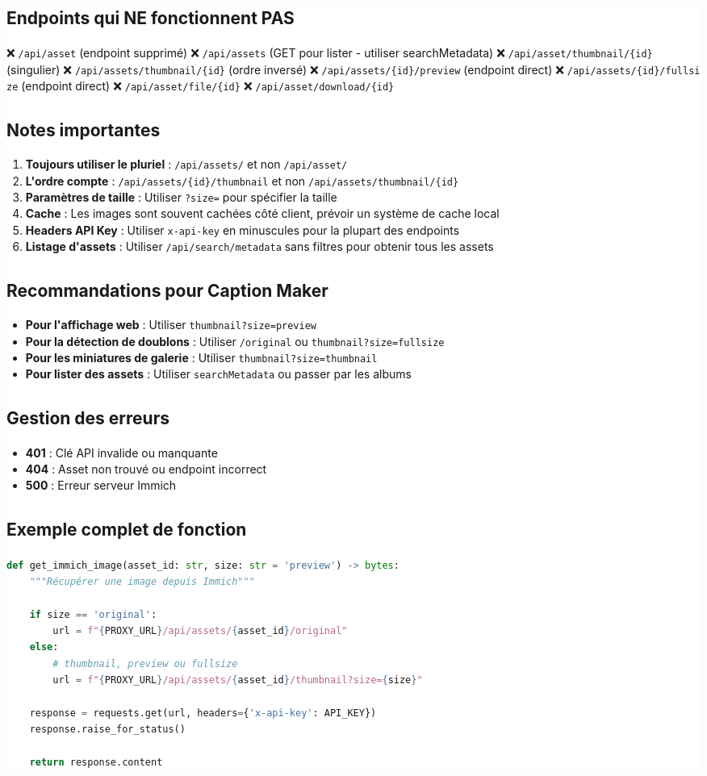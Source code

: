 ## Endpoints qui NE fonctionnent PAS

❌ `/api/asset` (endpoint supprimé)
❌ `/api/assets` (GET pour lister - utiliser searchMetadata)
❌ `/api/asset/thumbnail/{id}` (singulier)
❌ `/api/assets/thumbnail/{id}` (ordre inversé)
❌ `/api/assets/{id}/preview` (endpoint direct)
❌ `/api/assets/{id}/fullsize` (endpoint direct)
❌ `/api/asset/file/{id}`
❌ `/api/asset/download/{id}`

## Notes importantes

1. **Toujours utiliser le pluriel** : `/api/assets/` et non `/api/asset/`
2. **L'ordre compte** : `/api/assets/{id}/thumbnail` et non `/api/assets/thumbnail/{id}`
3. **Paramètres de taille** : Utiliser `?size=` pour spécifier la taille
4. **Cache** : Les images sont souvent cachées côté client, prévoir un système de cache local
5. **Headers API Key** : Utiliser `x-api-key` en minuscules pour la plupart des endpoints
6. **Listage d'assets** : Utiliser `/api/search/metadata` sans filtres pour obtenir tous les assets

## Recommandations pour Caption Maker

- **Pour l'affichage web** : Utiliser `thumbnail?size=preview`
- **Pour la détection de doublons** : Utiliser `/original` ou `thumbnail?size=fullsize`
- **Pour les miniatures de galerie** : Utiliser `thumbnail?size=thumbnail`
- **Pour lister des assets** : Utiliser `searchMetadata` ou passer par les albums

## Gestion des erreurs

- **401** : Clé API invalide ou manquante
- **404** : Asset non trouvé ou endpoint incorrect
- **500** : Erreur serveur Immich

## Exemple complet de fonction
```python
def get_immich_image(asset_id: str, size: str = 'preview') -> bytes:
    """Récupérer une image depuis Immich"""
    
    if size == 'original':
        url = f"{PROXY_URL}/api/assets/{asset_id}/original"
    else:
        # thumbnail, preview ou fullsize
        url = f"{PROXY_URL}/api/assets/{asset_id}/thumbnail?size={size}"
    
    response = requests.get(url, headers={'x-api-key': API_KEY})
    response.raise_for_status()
    
    return response.content
```
